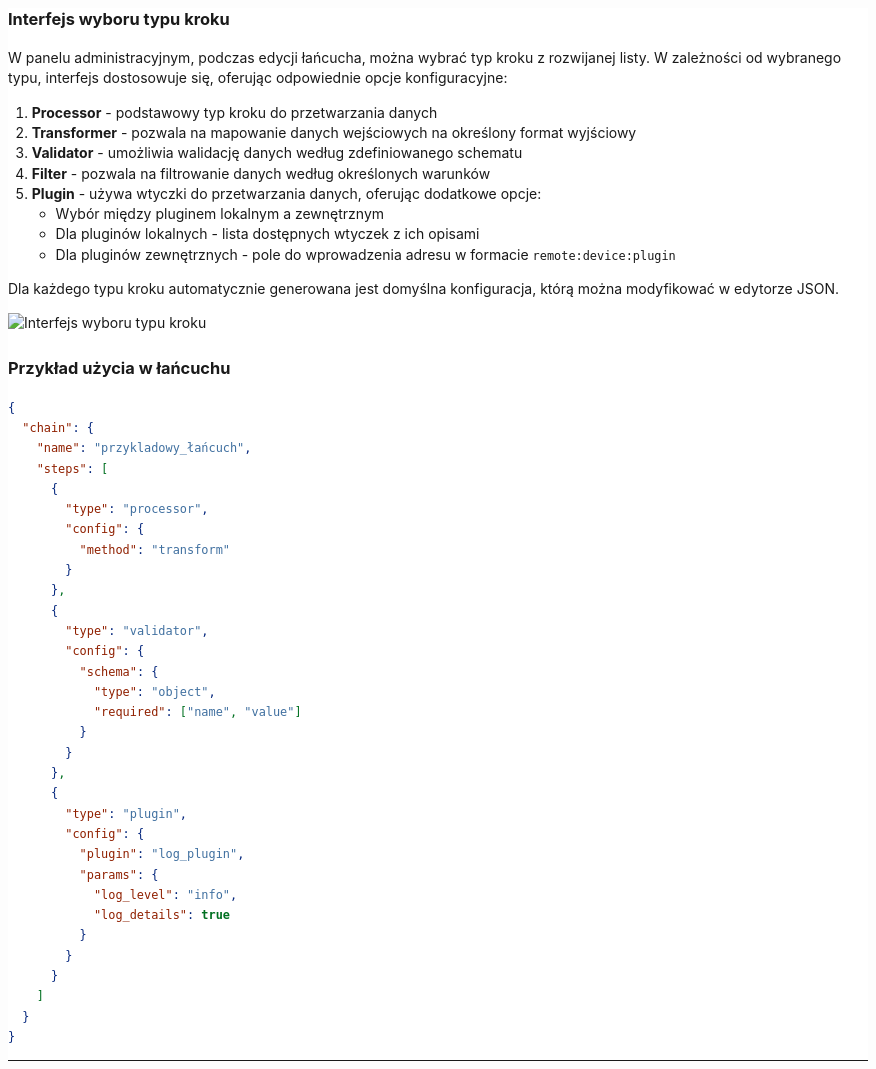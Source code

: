 ### Interfejs wyboru typu kroku

W panelu administracyjnym, podczas edycji łańcucha, można wybrać typ kroku z rozwijanej listy. W zależności od wybranego typu, interfejs dostosowuje się, oferując odpowiednie opcje konfiguracyjne:

1. **Processor** - podstawowy typ kroku do przetwarzania danych
2. **Transformer** - pozwala na mapowanie danych wejściowych na określony format wyjściowy
3. **Validator** - umożliwia walidację danych według zdefiniowanego schematu
4. **Filter** - pozwala na filtrowanie danych według określonych warunków
5. **Plugin** - używa wtyczki do przetwarzania danych, oferując dodatkowe opcje:
   - Wybór między pluginem lokalnym a zewnętrznym
   - Dla pluginów lokalnych - lista dostępnych wtyczek z ich opisami
   - Dla pluginów zewnętrznych - pole do wprowadzenia adresu w formacie `remote:device:plugin`

Dla każdego typu kroku automatycznie generowana jest domyślna konfiguracja, którą można modyfikować w edytorze JSON.

![Interfejs wyboru typu kroku](../static/img/step_type_selection.png)

### Przykład użycia w łańcuchu

```json
{
  "chain": {
    "name": "przykladowy_łańcuch",
    "steps": [
      {
        "type": "processor",
        "config": {
          "method": "transform"
        }
      },
      {
        "type": "validator",
        "config": {
          "schema": {
            "type": "object",
            "required": ["name", "value"]
          }
        }
      },
      {
        "type": "plugin",
        "config": {
          "plugin": "log_plugin",
          "params": {
            "log_level": "info",
            "log_details": true
          }
        }
      }
    ]
  }
}
```

---
